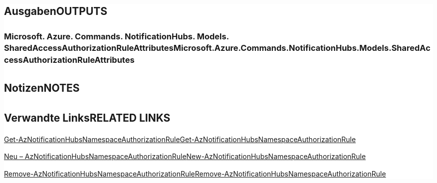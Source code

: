 ## <span data-ttu-id="75f70-153">Ausgaben</span><span class="sxs-lookup"><span data-stu-id="75f70-153">OUTPUTS</span></span>

### <span data-ttu-id="75f70-154">Microsoft. Azure. Commands. NotificationHubs. Models. SharedAccessAuthorizationRuleAttributes</span><span class="sxs-lookup"><span data-stu-id="75f70-154">Microsoft.Azure.Commands.NotificationHubs.Models.SharedAccessAuthorizationRuleAttributes</span></span>

## <span data-ttu-id="75f70-155">Notizen</span><span class="sxs-lookup"><span data-stu-id="75f70-155">NOTES</span></span>

## <span data-ttu-id="75f70-156">Verwandte Links</span><span class="sxs-lookup"><span data-stu-id="75f70-156">RELATED LINKS</span></span>

[<span data-ttu-id="75f70-157">Get-AzNotificationHubsNamespaceAuthorizationRule</span><span class="sxs-lookup"><span data-stu-id="75f70-157">Get-AzNotificationHubsNamespaceAuthorizationRule</span></span>](./Get-AzNotificationHubsNamespaceAuthorizationRule.md)

[<span data-ttu-id="75f70-158">Neu – AzNotificationHubsNamespaceAuthorizationRule</span><span class="sxs-lookup"><span data-stu-id="75f70-158">New-AzNotificationHubsNamespaceAuthorizationRule</span></span>](./New-AzNotificationHubsNamespaceAuthorizationRule.md)

[<span data-ttu-id="75f70-159">Remove-AzNotificationHubsNamespaceAuthorizationRule</span><span class="sxs-lookup"><span data-stu-id="75f70-159">Remove-AzNotificationHubsNamespaceAuthorizationRule</span></span>](./Remove-AzNotificationHubsNamespaceAuthorizationRule.md)


